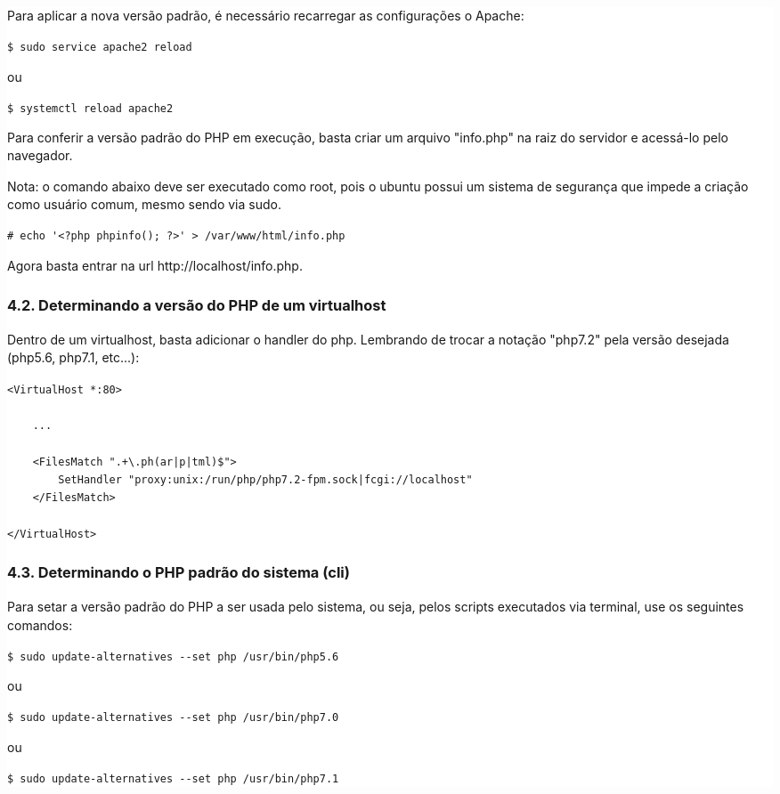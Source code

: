 Para aplicar a nova versão padrão, é necessário recarregar as configurações o Apache:

```
$ sudo service apache2 reload
```
ou

```
$ systemctl reload apache2
```

Para conferir a versão padrão do PHP em execução, basta criar um arquivo "info.php" na raiz do servidor e acessá-lo pelo navegador.

Nota: o comando abaixo deve ser executado como root, pois o ubuntu possui um sistema de segurança que impede a criação como usuário comum, mesmo sendo via sudo.

```
# echo '<?php phpinfo(); ?>' > /var/www/html/info.php
```
Agora basta entrar na url http://localhost/info.php.


### 4.2. Determinando a versão do PHP de um virtualhost

Dentro de um virtualhost, basta adicionar o handler do php. Lembrando de trocar
a notação "php7.2" pela versão desejada (php5.6, php7.1, etc...):

```
<VirtualHost *:80>

	...

	<FilesMatch ".+\.ph(ar|p|tml)$">
        SetHandler "proxy:unix:/run/php/php7.2-fpm.sock|fcgi://localhost"
	</FilesMatch>

</VirtualHost>
```


### 4.3. Determinando o PHP padrão do sistema (cli)

Para setar a versão padrão do PHP a ser usada pelo sistema, ou seja, pelos scripts executados via terminal, use os seguintes comandos:

```
$ sudo update-alternatives --set php /usr/bin/php5.6
```

ou

```
$ sudo update-alternatives --set php /usr/bin/php7.0
```

ou 

```
$ sudo update-alternatives --set php /usr/bin/php7.1
```
